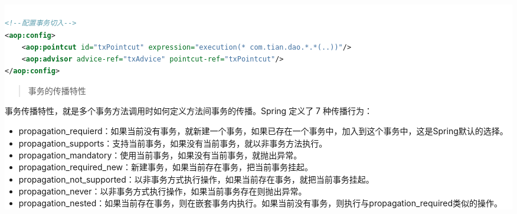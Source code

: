 ```xml

<!--配置事务切入-->
<aop:config>
    <aop:pointcut id="txPointcut" expression="execution(* com.tian.dao.*.*(..))"/>
    <aop:advisor advice-ref="txAdvice" pointcut-ref="txPointcut"/>
</aop:config>
```

> 事务的传播特性

事务传播特性，就是多个事务方法调用时如何定义方法间事务的传播。Spring 定义了 7 种传播行为：

- propagation_requierd：如果当前没有事务，就新建一个事务，如果已存在一个事务中，加入到这个事务中，这是Spring默认的选择。
- propagation_supports：支持当前事务，如果没有当前事务，就以非事务方法执行。
- propagation_mandatory：使用当前事务，如果没有当前事务，就抛出异常。
- propagation_required_new：新建事务，如果当前存在事务，把当前事务挂起。
- propagation_not_supported：以非事务方式执行操作，如果当前存在事务，就把当前事务挂起。
- propagation_never：以非事务方式执行操作，如果当前事务存在则抛出异常。
- propagation_nested：如果当前存在事务，则在嵌套事务内执行。如果当前没有事务，则执行与propagation_required类似的操作。

